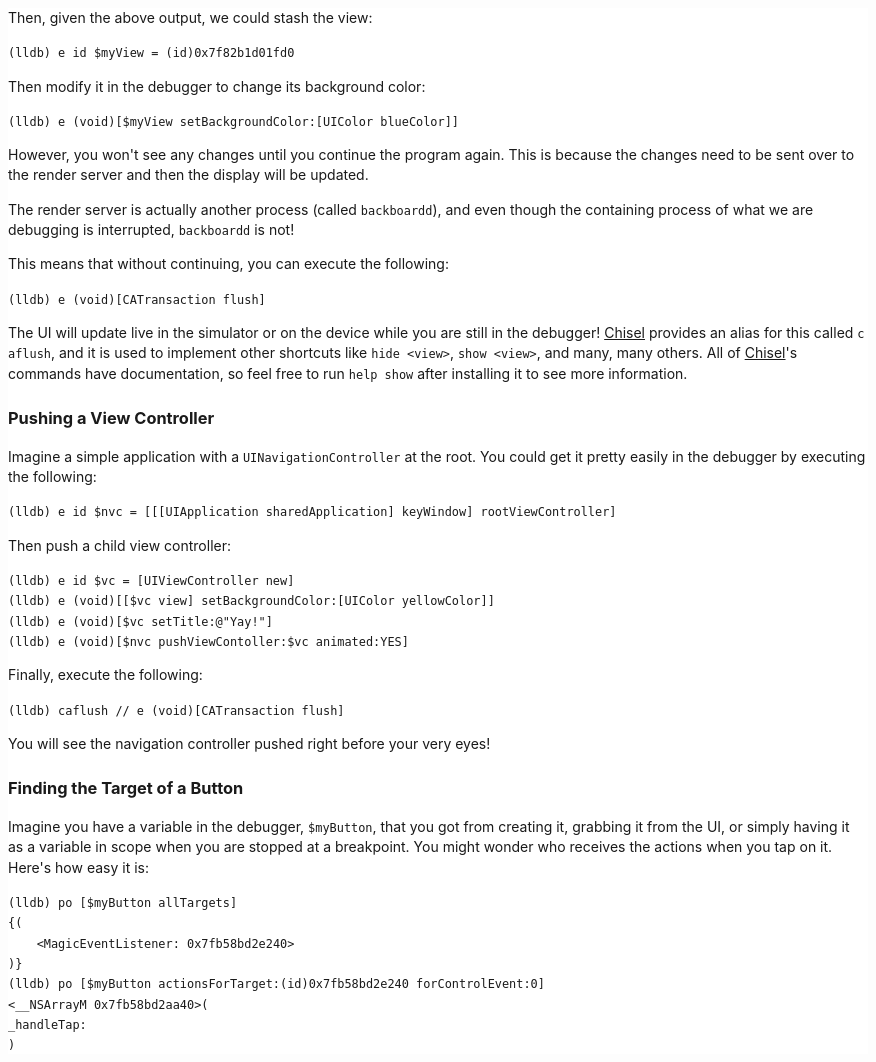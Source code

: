 Then, given the above output, we could stash the view:

    (lldb) e id $myView = (id)0x7f82b1d01fd0

Then modify it in the debugger to change its background color:

    (lldb) e (void)[$myView setBackgroundColor:[UIColor blueColor]]
    
However, you won't see any changes until you continue the program again. This is because the changes need to be sent over to the render server and then the display will be updated.

The render server is actually another process (called `backboardd`), and even though the containing process of what we are debugging is interrupted, `backboardd` is not!

This means that without continuing, you can execute the following:

    (lldb) e (void)[CATransaction flush]
    
The UI will update live in the simulator or on the device while you are still in the debugger! [Chisel](https://github.com/facebook/chisel) provides an alias for this called `caflush`, and it is used to implement other shortcuts like `hide <view>`, `show <view>`, and many, many others. All of [Chisel](https://github.com/facebook/chisel)'s commands have documentation, so feel free to run `help show` after installing it to see more information. 

### Pushing a View Controller

Imagine a simple application with a `UINavigationController` at the root. You could get it pretty easily in the debugger by executing the following:

    (lldb) e id $nvc = [[[UIApplication sharedApplication] keyWindow] rootViewController]
    
Then push a child view controller:

    (lldb) e id $vc = [UIViewController new]
    (lldb) e (void)[[$vc view] setBackgroundColor:[UIColor yellowColor]]
    (lldb) e (void)[$vc setTitle:@"Yay!"]
    (lldb) e (void)[$nvc pushViewContoller:$vc animated:YES]
    
Finally, execute the following:

    (lldb) caflush // e (void)[CATransaction flush]
    
You will see the navigation controller pushed right before your very eyes!

### Finding the Target of a Button

Imagine you have a variable in the debugger, `$myButton`, that you got from creating it, grabbing it from the UI, or simply having it as a variable in scope when you are stopped at a breakpoint. You might wonder who receives the actions when you tap on it. Here's how easy it is:

	(lldb) po [$myButton allTargets]
	{(
	    <MagicEventListener: 0x7fb58bd2e240>
	)}
	(lldb) po [$myButton actionsForTarget:(id)0x7fb58bd2e240 forControlEvent:0]
	<__NSArrayM 0x7fb58bd2aa40>(
	_handleTap:
	)
